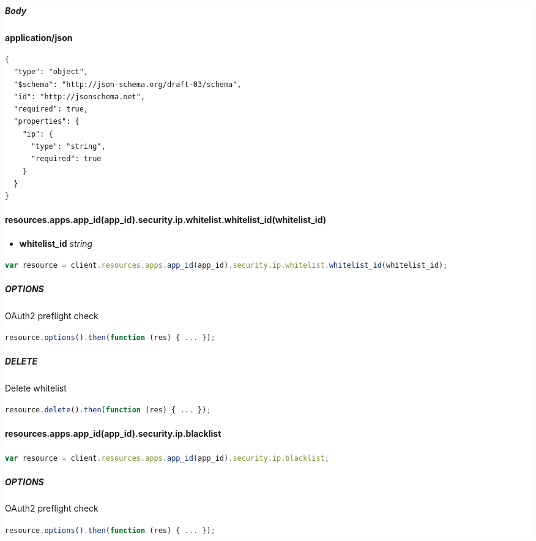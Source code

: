 ##### Body

**application/json**

```
{
  "type": "object",
  "$schema": "http://json-schema.org/draft-03/schema",
  "id": "http://jsonschema.net",
  "required": true,
  "properties": {
    "ip": {
      "type": "string",
      "required": true
    }
  }
}

```

#### resources.apps.app_id(app_id).security.ip.whitelist.whitelist_id(whitelist_id)

* **whitelist_id** _string_

```js
var resource = client.resources.apps.app_id(app_id).security.ip.whitelist.whitelist_id(whitelist_id);
```

##### OPTIONS

OAuth2 preflight check

```js
resource.options().then(function (res) { ... });
```

##### DELETE

Delete whitelist

```js
resource.delete().then(function (res) { ... });
```

#### resources.apps.app_id(app_id).security.ip.blacklist

```js
var resource = client.resources.apps.app_id(app_id).security.ip.blacklist;
```

##### OPTIONS

OAuth2 preflight check

```js
resource.options().then(function (res) { ... });
```
